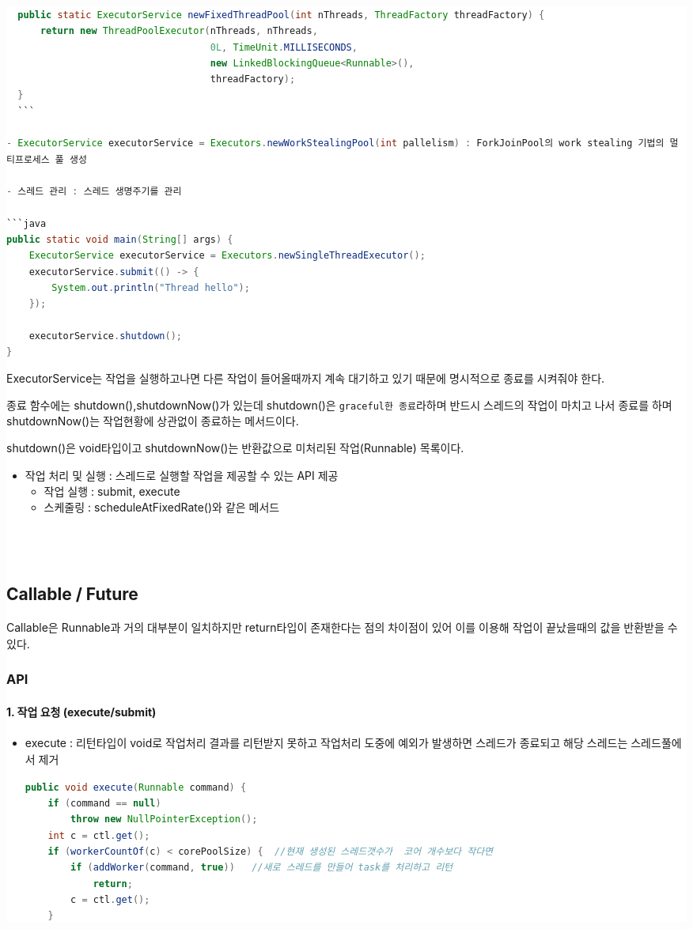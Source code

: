   ```java
    public static ExecutorService newFixedThreadPool(int nThreads, ThreadFactory threadFactory) {
        return new ThreadPoolExecutor(nThreads, nThreads,
                                      0L, TimeUnit.MILLISECONDS,
                                      new LinkedBlockingQueue<Runnable>(),
                                      threadFactory);
    }
    ```

  - ExecutorService executorService = Executors.newWorkStealingPool(int pallelism) : ForkJoinPool의 work stealing 기법의 멀티프로세스 풀 생성

- 스레드 관리 : 스레드 생명주기를 관리

  ```java
  public static void main(String[] args) {
      ExecutorService executorService = Executors.newSingleThreadExecutor();
      executorService.submit(() -> {
          System.out.println("Thread hello");
      });

      executorService.shutdown();
  }
  ```

  ExecutorService는 작업을 실행하고나면 다른 작업이 들어올때까지 계속 대기하고 있기 때문에 명시적으로 종료를 시켜줘야 한다.

  종료 함수에는 shutdown(),shutdownNow()가 있는데 shutdown()은 `graceful한 종료`라하며 반드시 스레드의 작업이 마치고 나서 종료를 하며 shutdownNow()는 작업현황에 상관없이 종료하는 메서드이다.

  shutdown()은 void타입이고 shutdownNow()는 반환값으로 미처리된 작업(Runnable) 목록이다.

- 작업 처리 및 실행 : 스레드로 실행할 작업을 제공할 수 있는 API 제공
  - 작업 실행 : submit, execute
  - 스케줄링 : scheduleAtFixedRate()와 같은 메서드

<br><br>

## Callable / Future

Callable은 Runnable과 거의 대부분이 일치하지만 return타입이 존재한다는 점의 차이점이 있어 이를 이용해 작업이 끝났을때의 값을 반환받을 수 있다.

### API
#### 1. 작업 요청 (execute/submit)
- execute : 리턴타입이 void로 작업처리 결과를 리턴받지 못하고 작업처리 도중에 예외가 발생하면 스레드가 종료되고 해당 스레드는 스레드풀에서 제거

    ```java
    public void execute(Runnable command) {
        if (command == null)
            throw new NullPointerException();
        int c = ctl.get();      
        if (workerCountOf(c) < corePoolSize) {  //현재 생성된 스레드갯수가  코어 개수보다 작다면
            if (addWorker(command, true))   //새로 스레드를 만들어 task를 처리하고 리턴
                return;
            c = ctl.get();
        }
